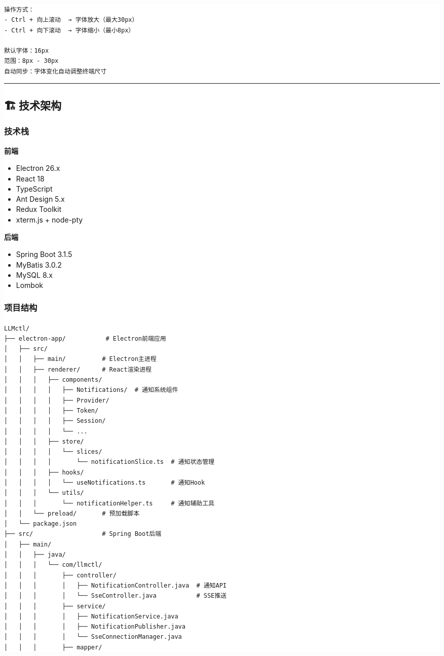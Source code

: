 ```
操作方式：
- Ctrl + 向上滚动  → 字体放大（最大30px）
- Ctrl + 向下滚动  → 字体缩小（最小8px）

默认字体：16px
范围：8px - 30px
自动同步：字体变化自动调整终端尺寸
```

---

## 🏗️ 技术架构

### 技术栈

**前端**
- Electron 26.x
- React 18
- TypeScript
- Ant Design 5.x
- Redux Toolkit
- xterm.js + node-pty

**后端**
- Spring Boot 3.1.5
- MyBatis 3.0.2
- MySQL 8.x
- Lombok

### 项目结构

```
LLMctl/
├── electron-app/           # Electron前端应用
│   ├── src/
│   │   ├── main/          # Electron主进程
│   │   ├── renderer/      # React渲染进程
│   │   │   ├── components/
│   │   │   │   ├── Notifications/  # 通知系统组件
│   │   │   │   ├── Provider/
│   │   │   │   ├── Token/
│   │   │   │   ├── Session/
│   │   │   │   └── ...
│   │   │   ├── store/
│   │   │   │   └── slices/
│   │   │   │       └── notificationSlice.ts  # 通知状态管理
│   │   │   ├── hooks/
│   │   │   │   └── useNotifications.ts       # 通知Hook
│   │   │   └── utils/
│   │   │       └── notificationHelper.ts     # 通知辅助工具
│   │   └── preload/       # 预加载脚本
│   └── package.json
├── src/                   # Spring Boot后端
│   ├── main/
│   │   ├── java/
│   │   │   └── com/llmctl/
│   │   │       ├── controller/
│   │   │       │   ├── NotificationController.java  # 通知API
│   │   │       │   └── SseController.java           # SSE推送
│   │   │       ├── service/
│   │   │       │   ├── NotificationService.java
│   │   │       │   ├── NotificationPublisher.java
│   │   │       │   └── SseConnectionManager.java
│   │   │       ├── mapper/
```